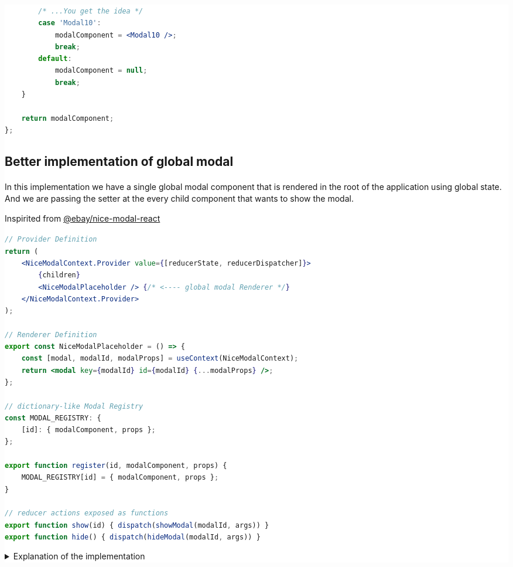 ```jsx
        /* ...You get the idea */
        case 'Modal10':
            modalComponent = <Modal10 />;
            break;
        default:
            modalComponent = null;
            break;
    }

    return modalComponent;
};
```

## Better implementation of global modal

In this implementation we have a single global modal component that is rendered in the root of the application using 
global state. And we are passing the setter at the every child component that wants to show the modal.

Inspirited from [@ebay/nice-modal-react](https://www.npmjs.com/package/@ebay/nice-modal-react)

```jsx
// Provider Definition
return (
    <NiceModalContext.Provider value={[reducerState, reducerDispatcher]}>
        {children}
        <NiceModalPlaceholder /> {/* <---- global modal Renderer */}
    </NiceModalContext.Provider>
);

// Renderer Definition
export const NiceModalPlaceholder = () => {
    const [modal, modalId, modalProps] = useContext(NiceModalContext);
    return <modal key={modalId} id={modalId} {...modalProps} />;
};

// dictionary-like Modal Registry
const MODAL_REGISTRY: {
    [id]: { modalComponent, props };
};

export function register(id, modalComponent, props) {
    MODAL_REGISTRY[id] = { modalComponent, props };
}

// reducer actions exposed as functions
export function show(id) { dispatch(showModal(modalId, args)) }
export function hide() { dispatch(hideModal(modalId, args)) }
```
<details><summary>Explanation of the implementation</summary></details>
